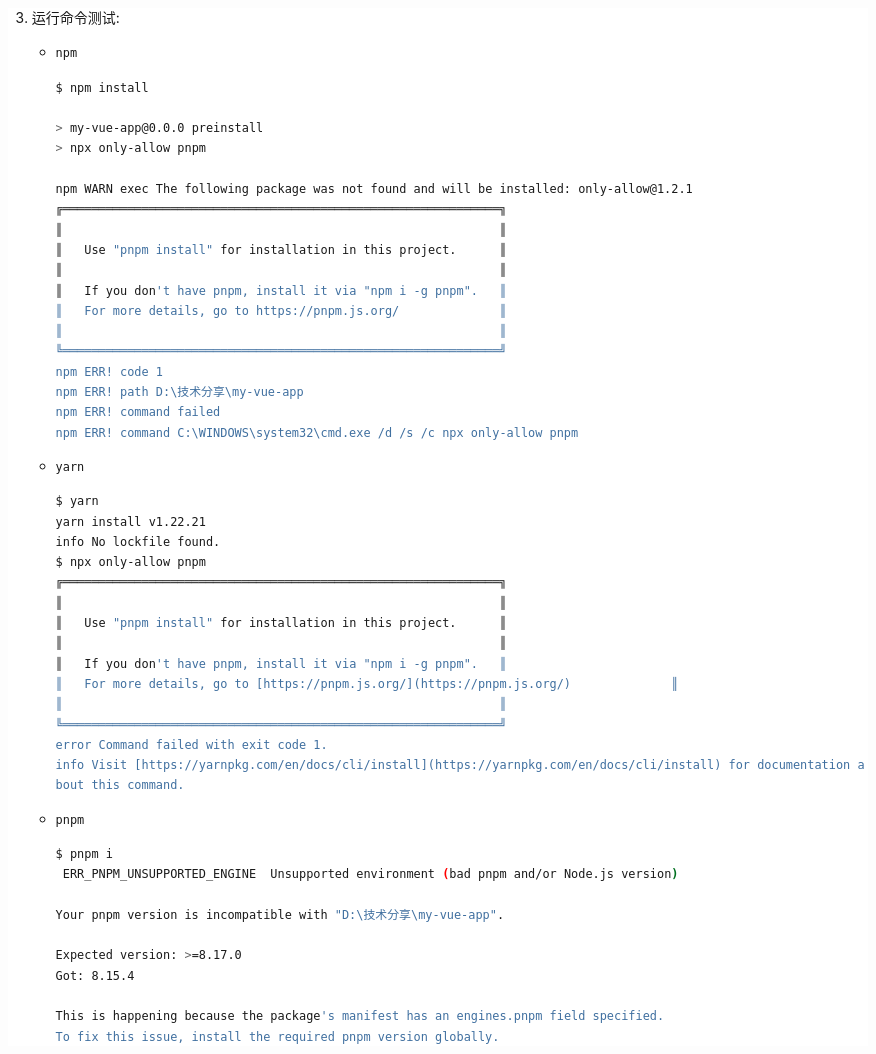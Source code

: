 3. 运行命令测试:
    - `npm`
        
        ```bash
        $ npm install
        
        > my-vue-app@0.0.0 preinstall
        > npx only-allow pnpm
        
        npm WARN exec The following package was not found and will be installed: only-allow@1.2.1
        ╔═════════════════════════════════════════════════════════════╗
        ║                                                             ║
        ║   Use "pnpm install" for installation in this project.      ║
        ║                                                             ║
        ║   If you don't have pnpm, install it via "npm i -g pnpm".   ║
        ║   For more details, go to https://pnpm.js.org/              ║
        ║                                                             ║
        ╚═════════════════════════════════════════════════════════════╝
        npm ERR! code 1
        npm ERR! path D:\技术分享\my-vue-app
        npm ERR! command failed
        npm ERR! command C:\WINDOWS\system32\cmd.exe /d /s /c npx only-allow pnpm
        ```
        
    - `yarn`
        
        ```bash
        $ yarn
        yarn install v1.22.21
        info No lockfile found.
        $ npx only-allow pnpm
        ╔═════════════════════════════════════════════════════════════╗
        ║                                                             ║
        ║   Use "pnpm install" for installation in this project.      ║
        ║                                                             ║
        ║   If you don't have pnpm, install it via "npm i -g pnpm".   ║
        ║   For more details, go to [https://pnpm.js.org/](https://pnpm.js.org/)              ║
        ║                                                             ║
        ╚═════════════════════════════════════════════════════════════╝
        error Command failed with exit code 1.
        info Visit [https://yarnpkg.com/en/docs/cli/install](https://yarnpkg.com/en/docs/cli/install) for documentation about this command.
        ```
        
    - `pnpm`
        
        ```bash
        $ pnpm i
         ERR_PNPM_UNSUPPORTED_ENGINE  Unsupported environment (bad pnpm and/or Node.js version)
        
        Your pnpm version is incompatible with "D:\技术分享\my-vue-app".
        
        Expected version: >=8.17.0
        Got: 8.15.4
        
        This is happening because the package's manifest has an engines.pnpm field specified.
        To fix this issue, install the required pnpm version globally.
        
